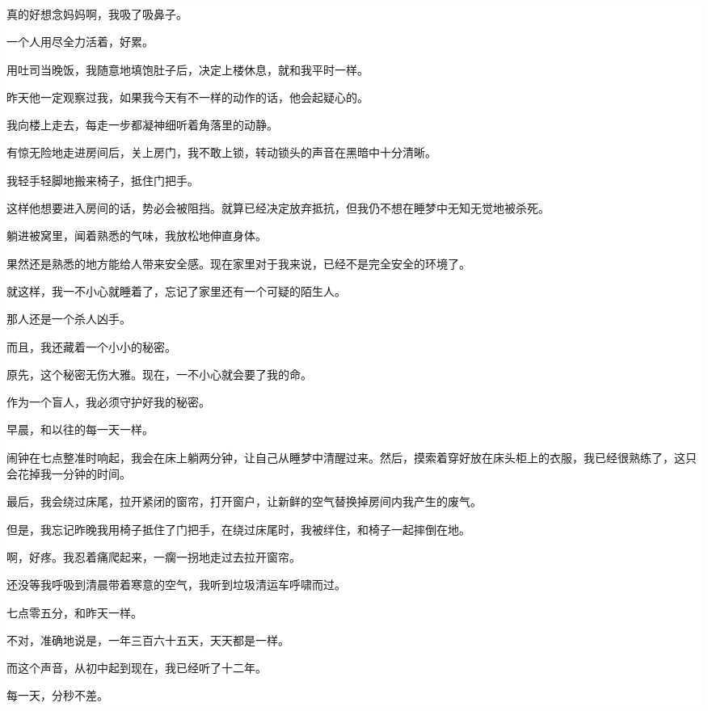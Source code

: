 真的好想念妈妈啊，我吸了吸鼻子。


一个人用尽全力活着，好累。


用吐司当晚饭，我随意地填饱肚子后，决定上楼休息，就和我平时一样。


昨天他一定观察过我，如果我今天有不一样的动作的话，他会起疑心的。


我向楼上走去，每走一步都凝神细听着角落里的动静。


有惊无险地走进房间后，关上房门，我不敢上锁，转动锁头的声音在黑暗中十分清晰。


我轻手轻脚地搬来椅子，抵住门把手。


这样他想要进入房间的话，势必会被阻挡。就算已经决定放弃抵抗，但我仍不想在睡梦中无知无觉地被杀死。


躺进被窝里，闻着熟悉的气味，我放松地伸直身体。


果然还是熟悉的地方能给人带来安全感。现在家里对于我来说，已经不是完全安全的环境了。


就这样，我一不小心就睡着了，忘记了家里还有一个可疑的陌生人。


那人还是一个杀人凶手。


而且，我还藏着一个小小的秘密。


原先，这个秘密无伤大雅。现在，一不小心就会要了我的命。


作为一个盲人，我必须守护好我的秘密。


早晨，和以往的每一天一样。


闹钟在七点整准时响起，我会在床上躺两分钟，让自己从睡梦中清醒过来。然后，摸索着穿好放在床头柜上的衣服，我已经很熟练了，这只会花掉我一分钟的时间。


最后，我会绕过床尾，拉开紧闭的窗帘，打开窗户，让新鲜的空气替换掉房间内我产生的废气。


但是，我忘记昨晚我用椅子抵住了门把手，在绕过床尾时，我被绊住，和椅子一起摔倒在地。


啊，好疼。我忍着痛爬起来，一瘸一拐地走过去拉开窗帘。


还没等我呼吸到清晨带着寒意的空气，我听到垃圾清运车呼啸而过。


七点零五分，和昨天一样。


不对，准确地说是，一年三百六十五天，天天都是一样。


而这个声音，从初中起到现在，我已经听了十二年。


每一天，分秒不差。
